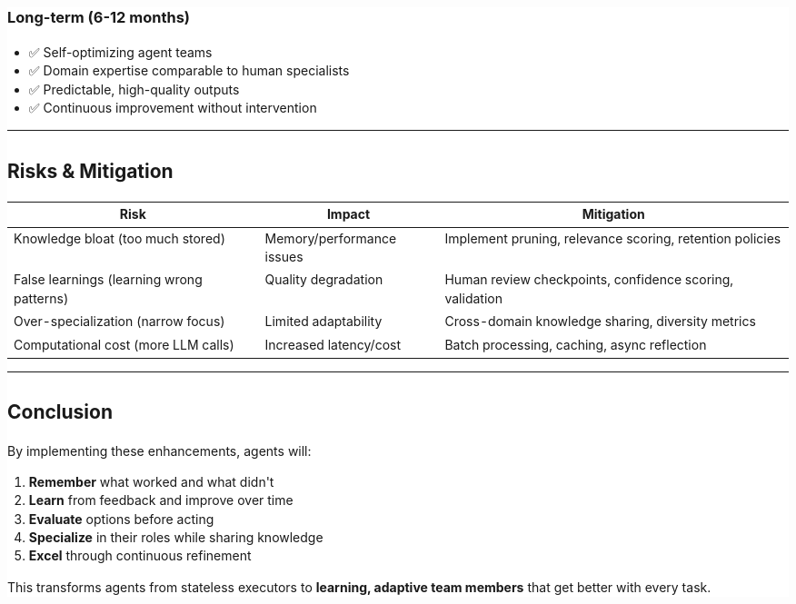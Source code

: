 ### Long-term (6-12 months)
- ✅ Self-optimizing agent teams
- ✅ Domain expertise comparable to human specialists
- ✅ Predictable, high-quality outputs
- ✅ Continuous improvement without intervention

---

## Risks & Mitigation

| Risk | Impact | Mitigation |
|------|--------|------------|
| Knowledge bloat (too much stored) | Memory/performance issues | Implement pruning, relevance scoring, retention policies |
| False learnings (learning wrong patterns) | Quality degradation | Human review checkpoints, confidence scoring, validation |
| Over-specialization (narrow focus) | Limited adaptability | Cross-domain knowledge sharing, diversity metrics |
| Computational cost (more LLM calls) | Increased latency/cost | Batch processing, caching, async reflection |

---

## Conclusion

By implementing these enhancements, agents will:
1. **Remember** what worked and what didn't
2. **Learn** from feedback and improve over time
3. **Evaluate** options before acting
4. **Specialize** in their roles while sharing knowledge
5. **Excel** through continuous refinement

This transforms agents from stateless executors to **learning, adaptive team members** that get better with every task.
